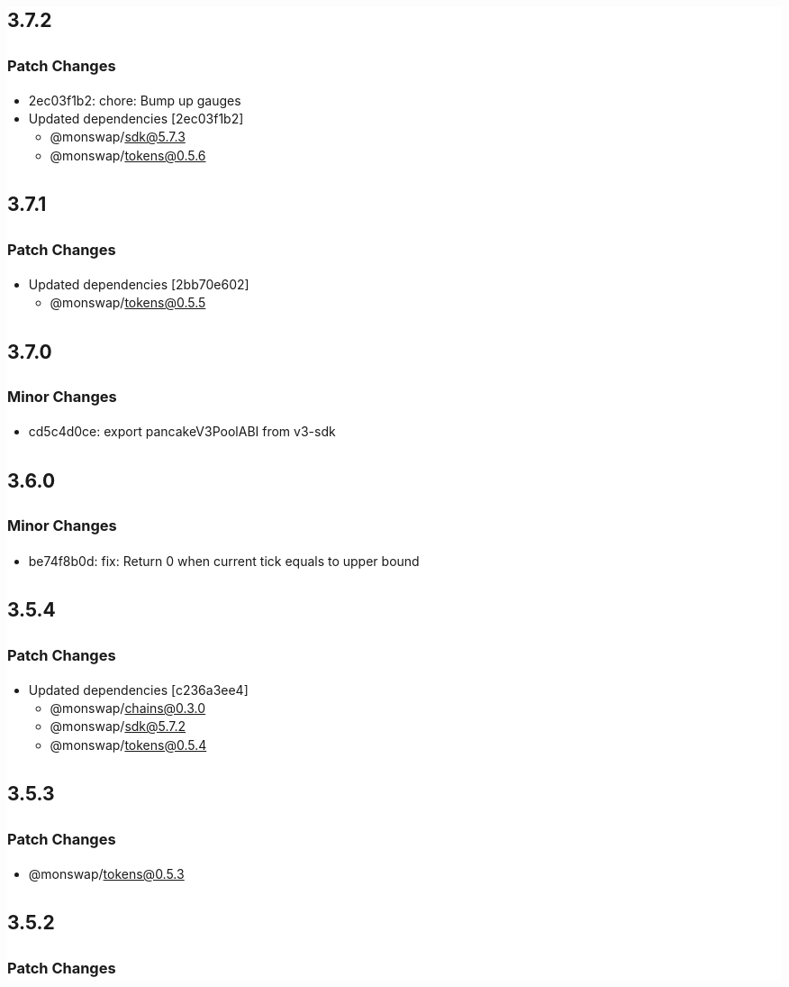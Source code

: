 ## 3.7.2

### Patch Changes

- 2ec03f1b2: chore: Bump up gauges
- Updated dependencies [2ec03f1b2]
  - @monswap/sdk@5.7.3
  - @monswap/tokens@0.5.6

## 3.7.1

### Patch Changes

- Updated dependencies [2bb70e602]
  - @monswap/tokens@0.5.5

## 3.7.0

### Minor Changes

- cd5c4d0ce: export pancakeV3PoolABI from v3-sdk

## 3.6.0

### Minor Changes

- be74f8b0d: fix: Return 0 when current tick equals to upper bound

## 3.5.4

### Patch Changes

- Updated dependencies [c236a3ee4]
  - @monswap/chains@0.3.0
  - @monswap/sdk@5.7.2
  - @monswap/tokens@0.5.4

## 3.5.3

### Patch Changes

- @monswap/tokens@0.5.3

## 3.5.2

### Patch Changes
